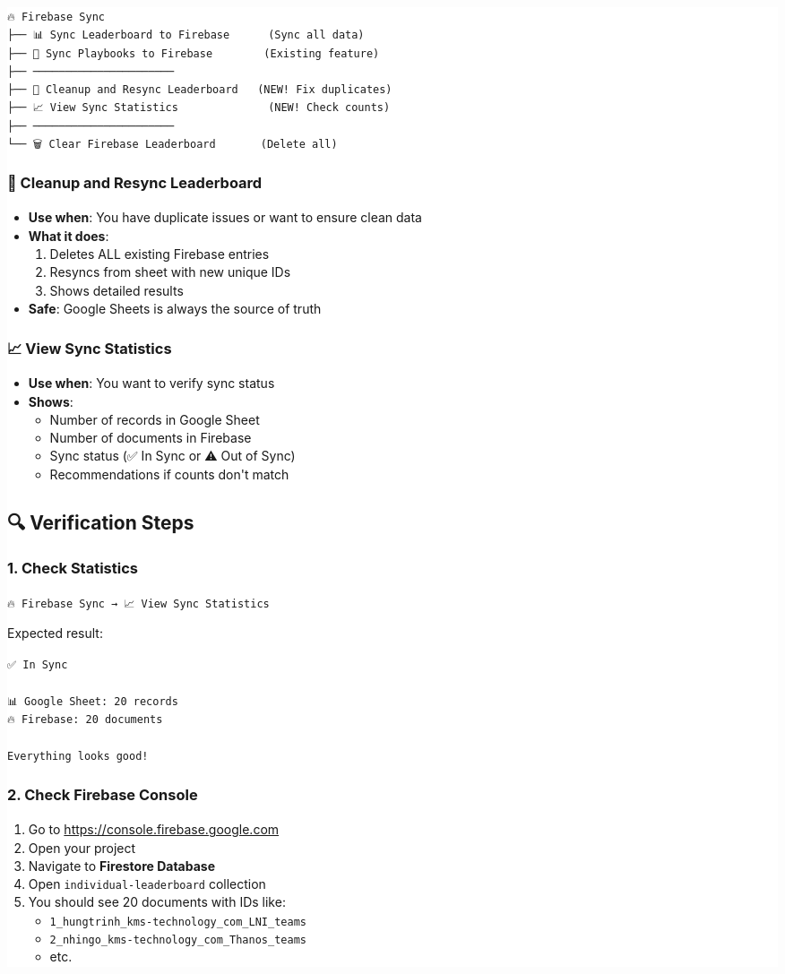 ```
🔥 Firebase Sync
├── 📊 Sync Leaderboard to Firebase      (Sync all data)
├── 🔄 Sync Playbooks to Firebase        (Existing feature)
├── ──────────────────────
├── 🧹 Cleanup and Resync Leaderboard   (NEW! Fix duplicates)
├── 📈 View Sync Statistics              (NEW! Check counts)
├── ──────────────────────
└── 🗑️ Clear Firebase Leaderboard       (Delete all)
```

### 🧹 Cleanup and Resync Leaderboard
- **Use when**: You have duplicate issues or want to ensure clean data
- **What it does**:
  1. Deletes ALL existing Firebase entries
  2. Resyncs from sheet with new unique IDs
  3. Shows detailed results
- **Safe**: Google Sheets is always the source of truth

### 📈 View Sync Statistics
- **Use when**: You want to verify sync status
- **Shows**:
  - Number of records in Google Sheet
  - Number of documents in Firebase
  - Sync status (✅ In Sync or ⚠️ Out of Sync)
  - Recommendations if counts don't match

## 🔍 Verification Steps

### 1. Check Statistics
```
🔥 Firebase Sync → 📈 View Sync Statistics
```
Expected result:
```
✅ In Sync

📊 Google Sheet: 20 records
🔥 Firebase: 20 documents

Everything looks good!
```

### 2. Check Firebase Console
1. Go to https://console.firebase.google.com
2. Open your project
3. Navigate to **Firestore Database**
4. Open `individual-leaderboard` collection
5. You should see 20 documents with IDs like:
   - `1_hungtrinh_kms-technology_com_LNI_teams`
   - `2_nhingo_kms-technology_com_Thanos_teams`
   - etc.
